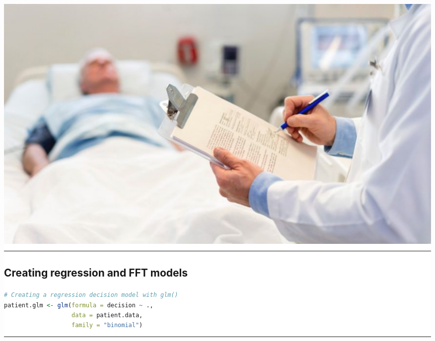 <img src="images/hospital.jpg" title="plot of chunk unnamed-chunk-37" alt="plot of chunk unnamed-chunk-37" width="100%" style="display: block; margin: auto;" />

























---
## Creating regression and FFT models


```r
# Creating a regression decision model with glm()
patient.glm <- glm(formula = decision ~ .,
                   data = patient.data,
                   family = "binomial")
```



---